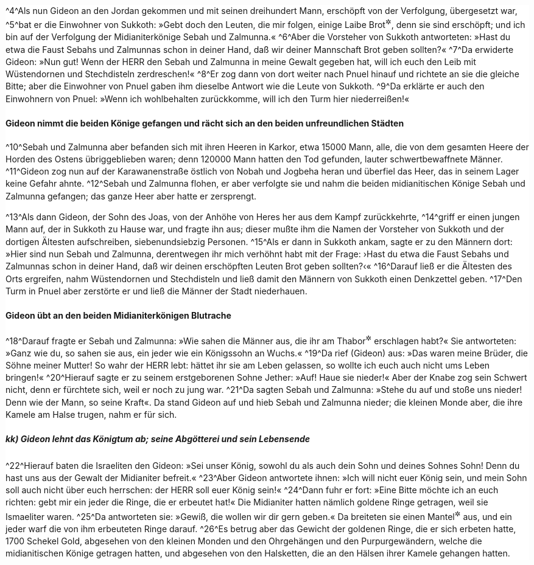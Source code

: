 ^4^Als nun Gideon an den Jordan gekommen und mit seinen dreihundert Mann, erschöpft von der Verfolgung, übergesetzt war,
^5^bat er die Einwohner von Sukkoth: »Gebt doch den Leuten, die mir folgen, einige Laibe Brot<sup title="= Brotkuchen">&#x2732;</sup>, denn sie sind erschöpft; und ich bin auf der Verfolgung der Midianiterkönige Sebah und Zalmunna.«
^6^Aber die Vorsteher von Sukkoth antworteten: »Hast du etwa die Faust Sebahs und Zalmunnas schon in deiner Hand, daß wir deiner Mannschaft Brot geben sollten?«
^7^Da erwiderte Gideon: »Nun gut! Wenn der HERR den Sebah und Zalmunna in meine Gewalt gegeben hat, will ich euch den Leib mit Wüstendornen und Stechdisteln zerdreschen!«
^8^Er zog dann von dort weiter nach Pnuel hinauf und richtete an sie die gleiche Bitte; aber die Einwohner von Pnuel gaben ihm dieselbe Antwort wie die Leute von Sukkoth.
^9^Da erklärte er auch den Einwohnern von Pnuel: »Wenn ich wohlbehalten zurückkomme, will ich den Turm hier niederreißen!«

#### Gideon nimmt die beiden Könige gefangen und rächt sich an den beiden unfreundlichen Städten

^10^Sebah und Zalmunna aber befanden sich mit ihren Heeren in Karkor, etwa 15000 Mann, alle, die von dem gesamten Heere der Horden des Ostens übriggeblieben waren; denn 120000 Mann hatten den Tod gefunden, lauter schwertbewaffnete Männer.
^11^Gideon zog nun auf der Karawanenstraße östlich von Nobah und Jogbeha heran und überfiel das Heer, das in seinem Lager keine Gefahr ahnte.
^12^Sebah und Zalmunna flohen, er aber verfolgte sie und nahm die beiden midianitischen Könige Sebah und Zalmunna gefangen; das ganze Heer aber hatte er zersprengt.

^13^Als dann Gideon, der Sohn des Joas, von der Anhöhe von Heres her aus dem Kampf zurückkehrte,
^14^griff er einen jungen Mann auf, der in Sukkoth zu Hause war, und fragte ihn aus; dieser mußte ihm die Namen der Vorsteher von Sukkoth und der dortigen Ältesten aufschreiben, siebenundsiebzig Personen.
^15^Als er dann in Sukkoth ankam, sagte er zu den Männern dort: »Hier sind nun Sebah und Zalmunna, derentwegen ihr mich verhöhnt habt mit der Frage: ›Hast du etwa die Faust Sebahs und Zalmunnas schon in deiner Hand, daß wir deinen erschöpften Leuten Brot geben sollten?‹«
^16^Darauf ließ er die Ältesten des Orts ergreifen, nahm Wüstendornen und Stechdisteln und ließ damit den Männern von Sukkoth einen Denkzettel geben.
^17^Den Turm in Pnuel aber zerstörte er und ließ die Männer der Stadt niederhauen.

#### Gideon übt an den beiden Midianiterkönigen Blutrache

^18^Darauf fragte er Sebah und Zalmunna: »Wie sahen die Männer aus, die ihr am Thabor<sup title="oder: in Thabar">&#x2732;</sup> erschlagen habt?« Sie antworteten: »Ganz wie du, so sahen sie aus, ein jeder wie ein Königssohn an Wuchs.«
^19^Da rief (Gideon) aus: »Das waren meine Brüder, die Söhne meiner Mutter! So wahr der HERR lebt: hättet ihr sie am Leben gelassen, so wollte ich euch auch nicht ums Leben bringen!«
^20^Hierauf sagte er zu seinem erstgeborenen Sohne Jether: »Auf! Haue sie nieder!« Aber der Knabe zog sein Schwert nicht, denn er fürchtete sich, weil er noch zu jung war.
^21^Da sagten Sebah und Zalmunna: »Stehe du auf und stoße uns nieder! Denn wie der Mann, so seine Kraft«. Da stand Gideon auf und hieb Sebah und Zalmunna nieder; die kleinen Monde aber, die ihre Kamele am Halse trugen, nahm er für sich.

##### kk) Gideon lehnt das Königtum ab; seine Abgötterei und sein Lebensende

^22^Hierauf baten die Israeliten den Gideon: »Sei unser König, sowohl du als auch dein Sohn und deines Sohnes Sohn! Denn du hast uns aus der Gewalt der Midianiter befreit.«
^23^Aber Gideon antwortete ihnen: »Ich will nicht euer König sein, und mein Sohn soll auch nicht über euch herrschen: der HERR soll euer König sein!«
^24^Dann fuhr er fort: »Eine Bitte möchte ich an euch richten: gebt mir ein jeder die Ringe, die er erbeutet hat!« Die Midianiter hatten nämlich goldene Ringe getragen, weil sie Ismaeliter waren.
^25^Da antworteten sie: »Gewiß, die wollen wir dir gern geben.« Da breiteten sie einen Mantel<sup title="oder: ein Tuch">&#x2732;</sup> aus, und ein jeder warf die von ihm erbeuteten Ringe darauf.
^26^Es betrug aber das Gewicht der goldenen Ringe, die er sich erbeten hatte, 1700 Schekel Gold, abgesehen von den kleinen Monden und den Ohrgehängen und den Purpurgewändern, welche die midianitischen Könige getragen hatten, und abgesehen von den Halsketten, die an den Hälsen ihrer Kamele gehangen hatten.